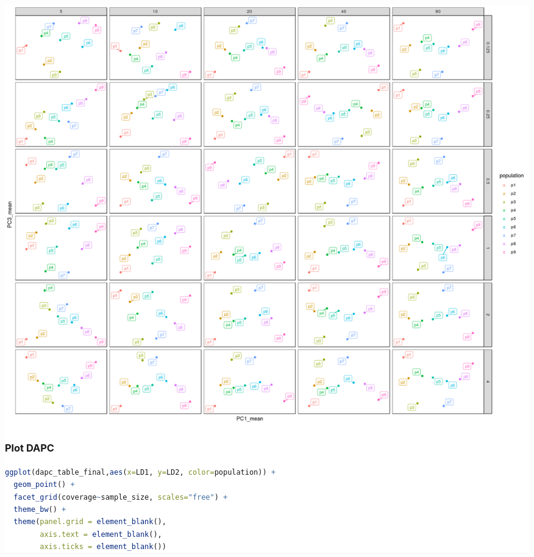 ![](data_analysis_spatial_pop_files/figure-gfm/unnamed-chunk-19-1.png)

### Plot DAPC

``` r
ggplot(dapc_table_final,aes(x=LD1, y=LD2, color=population)) +
  geom_point() +
  facet_grid(coverage~sample_size, scales="free") +
  theme_bw() +
  theme(panel.grid = element_blank(),
        axis.text = element_blank(),
        axis.ticks = element_blank())
```
